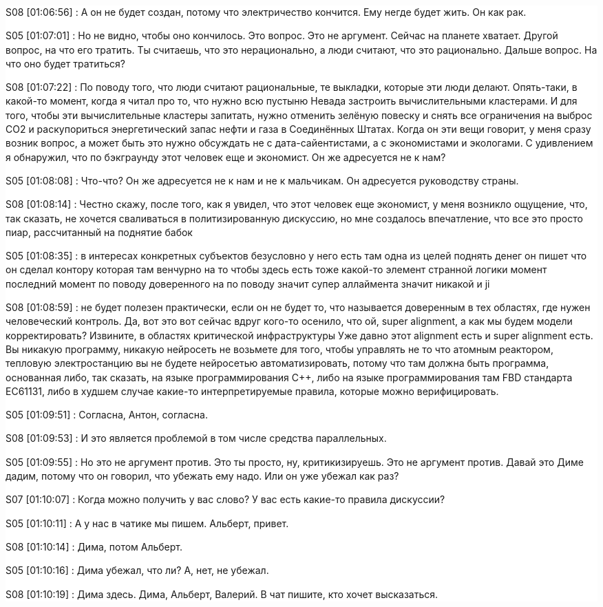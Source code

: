 S08 [01:06:56]  : А он не будет создан, потому что электричество кончится. Ему негде будет жить. Он как рак. 

S05 [01:07:01]  : Но не видно, чтобы оно кончилось. Это вопрос. Это не аргумент. Сейчас на планете хватает. Другой вопрос, на что его тратить. Ты считаешь, что это нерационально, а люди считают, что это рационально. Дальше вопрос. На что оно будет тратиться? 

S08 [01:07:22]  : По поводу того, что люди считают рациональные, те выкладки, которые эти люди делают. Опять-таки, в какой-то момент, когда я читал про то, что нужно всю пустыню Невада застроить вычислительными кластерами. И для того, чтобы эти вычислительные кластеры запитать, нужно отменить зелёную повеску и снять все ограничения на выброс СО2 и раскупориться энергетический запас нефти и газа в Соединённых Штатах. Когда он эти вещи говорит, у меня сразу возник вопрос, а может быть это нужно обсуждать не с дата-сайентистами, а с экономистами и экологами. С удивлением я обнаружил, что по бэкграунду этот человек еще и экономист. Он же адресуется не к нам? 

S05 [01:08:08]  : Что-что? Он же адресуется не к нам и не к мальчикам. Он адресуется руководству страны. 

S08 [01:08:14]  : Честно скажу, после того, как я увидел, что этот человек еще экономист, у меня возникло ощущение, что, так сказать, не хочется сваливаться в политизированную дискуссию, но мне создалось впечатление, что все это просто пиар, рассчитанный на поднятие бабок 

S05 [01:08:35]  : в интересах конкретных субъектов безусловно у него есть там одна из целей поднять денег он пишет что он сделал контору которая там венчурно на то чтобы здесь есть тоже какой-то элемент странной логики момент последний момент по поводу доверенного на по поводу значит супер аллаймента значит никакой и ji 

S08 [01:08:59]  : не будет полезен практически, если он не будет то, что называется доверенным в тех областях, где нужен человеческий контроль. Да, вот это вот сейчас вдруг кого-то осенило, что ой, super alignment, а как мы будем модели корректировать? Извините, в областях критической инфраструктуры Уже давно этот alignment есть и super alignment есть. Вы никакую программу, никакую нейросеть не возьмете для того, чтобы управлять не то что атомным реактором, тепловую электростанцию вы не будете нейросетью автоматизировать, потому что там должна быть программа, основанная либо, так сказать, на языке программирования C++, либо на языке программирования там FBD стандарта EC61131, либо в худшем случае какие-то интерпретируемые правила, которые можно верифицировать. 

S05 [01:09:51]  : Согласна, Антон, согласна. 

S08 [01:09:53]  : И это является проблемой в том числе средства параллельных. 

S05 [01:09:55]  : Но это не аргумент против. Это ты просто, ну, критикизируешь. Это не аргумент против. Давай это Диме дадим, потому что он говорил, что убежать ему надо. Или он уже убежал как раз? 

S07 [01:10:07]  : Когда можно получить у вас слово? У вас есть какие-то правила дискуссии? 

S05 [01:10:11]  : А у нас в чатике мы пишем. Альберт, привет. 

S08 [01:10:14]  : Дима, потом Альберт. 

S05 [01:10:16]  : Дима убежал, что ли? А, нет, не убежал. 

S08 [01:10:19]  : Дима здесь. Дима, Альберт, Валерий. В чат пишите, кто хочет высказаться. 
